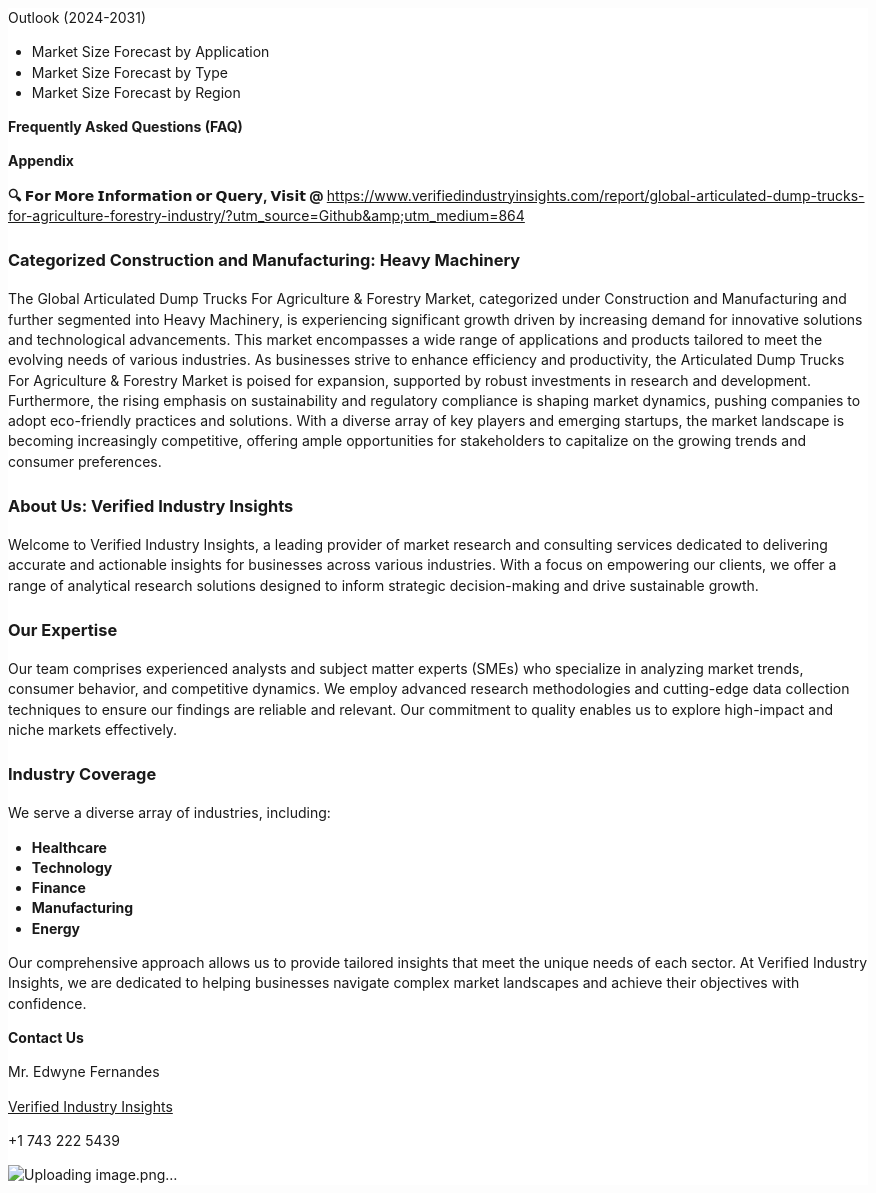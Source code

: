 Outlook (2024-2031)</strong></p><ul><li>Market Size Forecast by Application</li><li>Market Size Forecast by Type</li><li>Market Size Forecast by Region</li></ul><p><strong>Frequently Asked Questions (FAQ)</strong></p><p><strong>Appendix<br /></strong></p><p><strong>🔍 𝗙𝗼𝗿 𝗠𝗼𝗿𝗲 𝗜𝗻𝗳𝗼𝗿𝗺𝗮𝘁𝗶𝗼𝗻 𝗼𝗿 𝗤𝘂𝗲𝗿𝘆, 𝗩𝗶𝘀𝗶𝘁 @ </strong><a href="https://www.verifiedindustryinsights.com/report/global-articulated-dump-trucks-for-agriculture-forestry-industry/?utm_source=Github&amp;utm_medium=864">https://www.verifiedindustryinsights.com/report/global-articulated-dump-trucks-for-agriculture-forestry-industry/?utm_source=Github&amp;utm_medium=864</a>&nbsp;</p><h3>Categorized Construction and Manufacturing: Heavy Machinery </h3><p>The Global Articulated Dump Trucks For Agriculture & Forestry Market, categorized under Construction and Manufacturing and further segmented into Heavy Machinery, is experiencing significant growth driven by increasing demand for innovative solutions and technological advancements. This market encompasses a wide range of applications and products tailored to meet the evolving needs of various industries. As businesses strive to enhance efficiency and productivity, the Articulated Dump Trucks For Agriculture & Forestry Market is poised for expansion, supported by robust investments in research and development. Furthermore, the rising emphasis on sustainability and regulatory compliance is shaping market dynamics, pushing companies to adopt eco-friendly practices and solutions. With a diverse array of key players and emerging startups, the market landscape is becoming increasingly competitive, offering ample opportunities for stakeholders to capitalize on the growing trends and consumer preferences.</p><h3>About Us: Verified Industry Insights</h3><p>Welcome to Verified Industry Insights, a leading provider of market research and consulting services dedicated to delivering accurate and actionable insights for businesses across various industries. With a focus on empowering our clients, we offer a range of analytical research solutions designed to inform strategic decision-making and drive sustainable growth.</p><h3>Our Expertise</h3><p>Our team comprises experienced analysts and subject matter experts (SMEs) who specialize in analyzing market trends, consumer behavior, and competitive dynamics. We employ advanced research methodologies and cutting-edge data collection techniques to ensure our findings are reliable and relevant. Our commitment to quality enables us to explore high-impact and niche markets effectively.</p><h3>Industry Coverage</h3><p>We serve a diverse array of industries, including:</p><ul><li><strong>Healthcare</strong></li><li><strong>Technology</strong></li><li><strong>Finance</strong></li><li><strong>Manufacturing</strong></li><li><strong>Energy</strong></li></ul><p>Our comprehensive approach allows us to provide tailored insights that meet the unique needs of each sector. At Verified Industry Insights, we are dedicated to helping businesses navigate complex market landscapes and achieve their objectives with confidence.</p><p><strong>Contact Us</strong></p><p>Mr. Edwyne Fernandes</p><p><a href="https://www.verifiedindustryinsights.com/">Verified Industry Insights</a></p><p>+1 743 222 5439</p>
![Uploading image.png…]()
